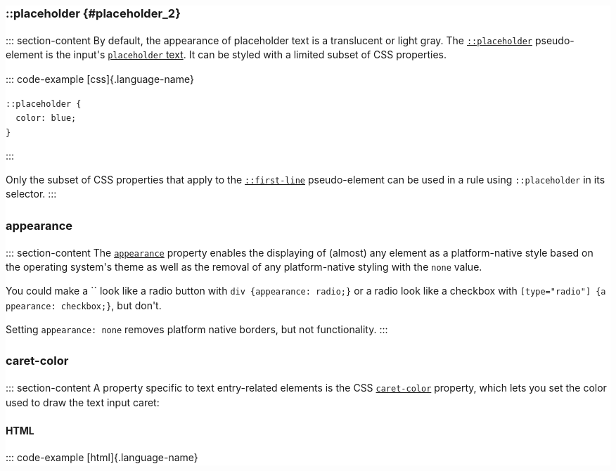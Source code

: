 ### ::placeholder {#placeholder_2}

::: section-content
By default, the appearance of placeholder text is a translucent or light
gray. The
[`::placeholder`](https://developer.mozilla.org/en-US/docs/Web/CSS/::placeholder)
pseudo-element is the input\'s [`placeholder` text](#placeholder). It
can be styled with a limited subset of CSS properties.

::: code-example
[css]{.language-name}

``` {signature="bvdww/UcUqdKzGaf9D4eHDo+TwF0phu7VaM1jRlNVh0=" data-language="css"}
::placeholder {
  color: blue;
}
```
:::

Only the subset of CSS properties that apply to the
[`::first-line`](https://developer.mozilla.org/en-US/docs/Web/CSS/::first-line)
pseudo-element can be used in a rule using `::placeholder` in its
selector.
:::

### appearance

::: section-content
The
[`appearance`](https://developer.mozilla.org/en-US/docs/Web/CSS/appearance)
property enables the displaying of (almost) any element as a
platform-native style based on the operating system\'s theme as well as
the removal of any platform-native styling with the `none` value.

You could make a `` look like a radio button with
`div {appearance: radio;}` or a radio look like a checkbox with
`[type="radio"] {appearance: checkbox;}`, but don\'t.

Setting `appearance: none` removes platform native borders, but not
functionality.
:::

### caret-color

::: section-content
A property specific to text entry-related elements is the CSS
[`caret-color`](https://developer.mozilla.org/en-US/docs/Web/CSS/caret-color)
property, which lets you set the color used to draw the text input
caret:

#### HTML

::: code-example
[html]{.language-name}
